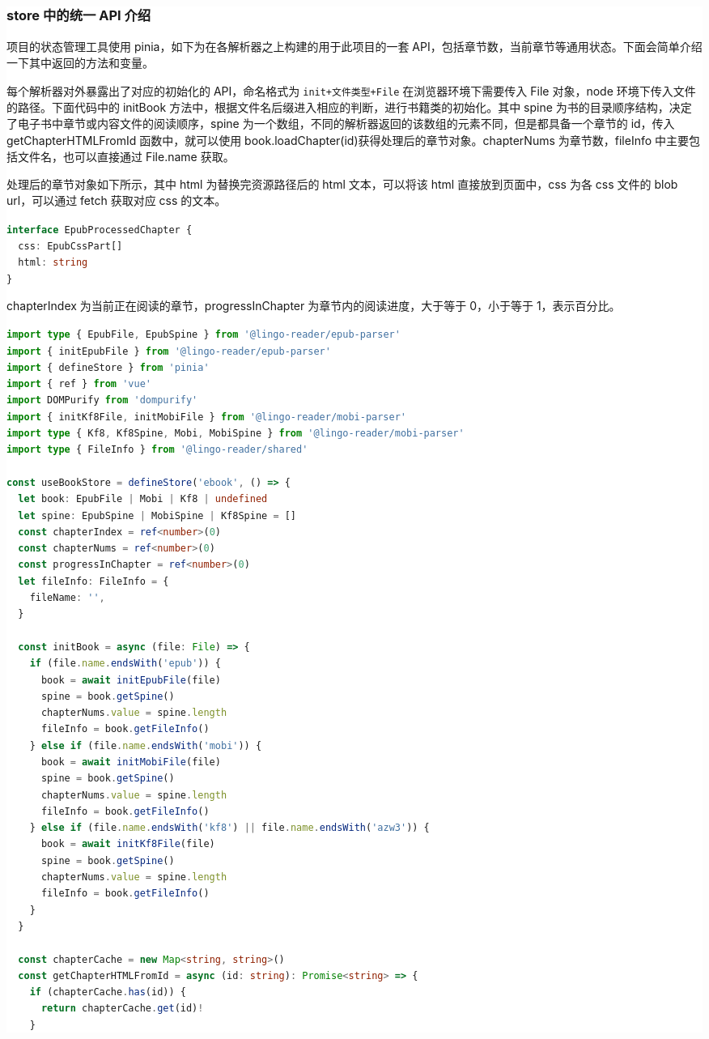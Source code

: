### store 中的统一 API 介绍

项目的状态管理工具使用 pinia，如下为在各解析器之上构建的用于此项目的一套 API，包括章节数，当前章节等通用状态。下面会简单介绍一下其中返回的方法和变量。

每个解析器对外暴露出了对应的初始化的 API，命名格式为 `init+文件类型+File` 在浏览器环境下需要传入 File 对象，node 环境下传入文件的路径。下面代码中的 initBook 方法中，根据文件名后缀进入相应的判断，进行书籍类的初始化。其中 spine 为书的目录顺序结构，决定了电子书中章节或内容文件的阅读顺序，spine 为一个数组，不同的解析器返回的该数组的元素不同，但是都具备一个章节的 id，传入 getChapterHTMLFromId 函数中，就可以使用 book.loadChapter(id)获得处理后的章节对象。chapterNums 为章节数，fileInfo 中主要包括文件名，也可以直接通过 File.name 获取。

处理后的章节对象如下所示，其中 html 为替换完资源路径后的 html 文本，可以将该 html 直接放到页面中，css 为各 css 文件的 blob url，可以通过 fetch 获取对应 css 的文本。

```typescript
interface EpubProcessedChapter {
  css: EpubCssPart[]
  html: string
}
```

chapterIndex 为当前正在阅读的章节，progressInChapter 为章节内的阅读进度，大于等于 0，小于等于 1，表示百分比。

```typescript
import type { EpubFile, EpubSpine } from '@lingo-reader/epub-parser'
import { initEpubFile } from '@lingo-reader/epub-parser'
import { defineStore } from 'pinia'
import { ref } from 'vue'
import DOMPurify from 'dompurify'
import { initKf8File, initMobiFile } from '@lingo-reader/mobi-parser'
import type { Kf8, Kf8Spine, Mobi, MobiSpine } from '@lingo-reader/mobi-parser'
import type { FileInfo } from '@lingo-reader/shared'

const useBookStore = defineStore('ebook', () => {
  let book: EpubFile | Mobi | Kf8 | undefined
  let spine: EpubSpine | MobiSpine | Kf8Spine = []
  const chapterIndex = ref<number>(0)
  const chapterNums = ref<number>(0)
  const progressInChapter = ref<number>(0)
  let fileInfo: FileInfo = {
    fileName: '',
  }

  const initBook = async (file: File) => {
    if (file.name.endsWith('epub')) {
      book = await initEpubFile(file)
      spine = book.getSpine()
      chapterNums.value = spine.length
      fileInfo = book.getFileInfo()
    } else if (file.name.endsWith('mobi')) {
      book = await initMobiFile(file)
      spine = book.getSpine()
      chapterNums.value = spine.length
      fileInfo = book.getFileInfo()
    } else if (file.name.endsWith('kf8') || file.name.endsWith('azw3')) {
      book = await initKf8File(file)
      spine = book.getSpine()
      chapterNums.value = spine.length
      fileInfo = book.getFileInfo()
    }
  }

  const chapterCache = new Map<string, string>()
  const getChapterHTMLFromId = async (id: string): Promise<string> => {
    if (chapterCache.has(id)) {
      return chapterCache.get(id)!
    }

```
